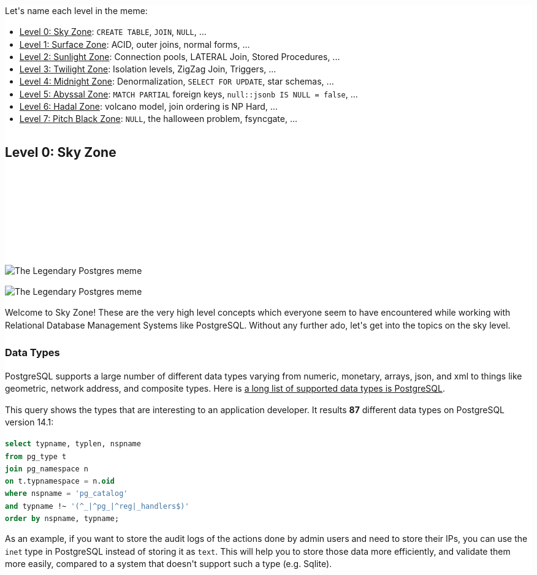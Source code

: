 Let's name each level in the meme:

- [Level 0: Sky Zone](https://avestura.dev/blog/explaining-the-postgres-meme#level-0-sky-zone): `CREATE TABLE`, `JOIN`, `NULL`, ...
- [Level 1: Surface Zone](https://avestura.dev/blog/explaining-the-postgres-meme#level-1-surface-zone): ACID, outer joins, normal forms, ...
- [Level 2: Sunlight Zone](https://avestura.dev/blog/explaining-the-postgres-meme#level-2-sunlight-zone): Connection pools, LATERAL Join, Stored Procedures, ...
- [Level 3: Twilight Zone](https://avestura.dev/blog/explaining-the-postgres-meme#level-3-twilight-zone): Isolation levels, ZigZag Join, Triggers, ...
- [Level 4: Midnight Zone](https://avestura.dev/blog/explaining-the-postgres-meme#level-4-midnight-zone): Denormalization, `SELECT FOR UPDATE`, star schemas, ...
- [Level 5: Abyssal Zone](https://avestura.dev/blog/explaining-the-postgres-meme#level-5-abyssal-zone): `MATCH PARTIAL` foreign keys, `null::jsonb IS NULL = false`, ...
- [Level 6: Hadal Zone](https://avestura.dev/blog/explaining-the-postgres-meme#level-6-hadal-zone): volcano model, join ordering is NP Hard, ...
- [Level 7: Pitch Black Zone](https://avestura.dev/blog/explaining-the-postgres-meme#level-7-pitch-black-zone): `NULL`, the halloween problem, fsyncgate, ...

## [](https://avestura.dev/blog/explaining-the-postgres-meme#level-0-sky-zone)Level 0: Sky Zone

![](data:image/svg+xml,%3csvg%20xmlns=%27http://www.w3.org/2000/svg%27%20version=%271.1%27%20width=%27904%27%20height=%27152%27/%3e)![The Legendary Postgres meme](/_next/image?url=%2Fstatic%2Fimages%2Fposts%2Fpostgres-meme%2Flevels%2Fsky.jpg&w=1920&q=75)

![The Legendary Postgres meme](/_next/image?url=%2Fstatic%2Fimages%2Fposts%2Fpostgres-meme%2Flevels%2Fsky.jpg&w=1920&q=75)

Welcome to Sky Zone! These are the very high level concepts which everyone seem to have encountered while working with Relational Database Management Systems like PostgreSQL. Without any further ado, let's get into the topics on the sky level.

### [](https://avestura.dev/blog/explaining-the-postgres-meme#data-types)Data Types

PostgreSQL supports a large number of different data types varying from numeric, monetary, arrays, json, and xml to things like geometric, network address, and composite types. Here is [a long list of supported data types is PostgreSQL](https://www.postgresql.org/docs/current/datatype.html).

This query shows the types that are interesting to an application developer. It results **87** different data types on PostgreSQL version 14.1:

```sql
select typname, typlen, nspname
from pg_type t
join pg_namespace n
on t.typnamespace = n.oid
where nspname = 'pg_catalog'
and typname !~ '(^_|^pg_|^reg|_handlers$)'
order by nspname, typname;
```

As an example, if you want to store the audit logs of the actions done by admin users and need to store their IPs, you can use the `inet` type in PostgreSQL instead of storing it as `text`. This will help you to store those data more efficiently, and validate them more easily, compared to a system that doesn't support such a type (e.g. Sqlite).
